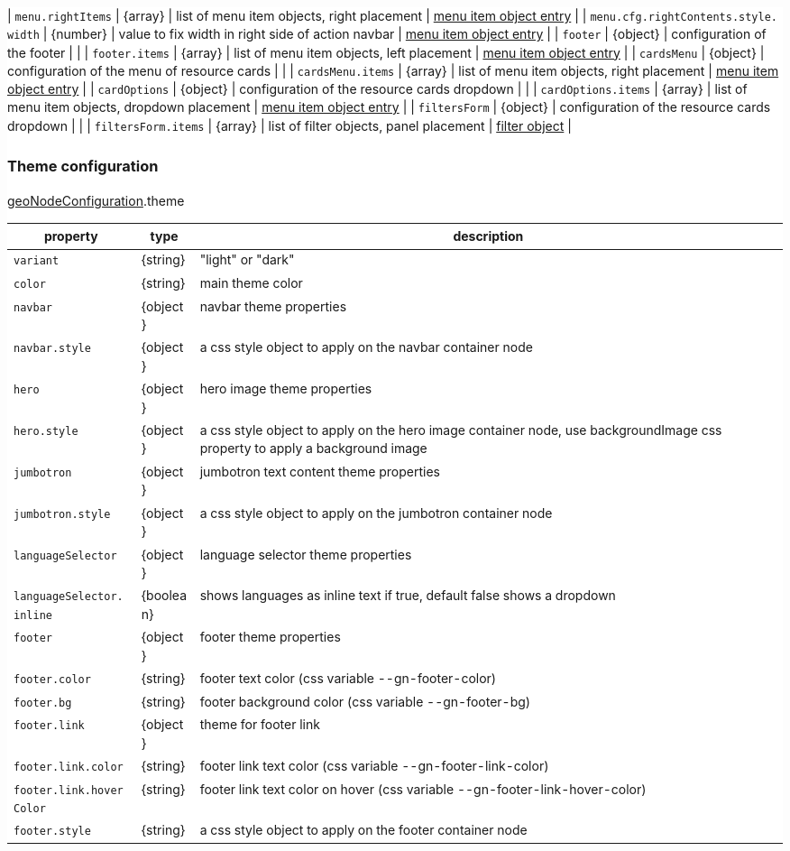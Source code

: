 | `menu.rightItems` | {array} | list of menu item objects, right placement | [menu item object entry](#menu-item-object) |
| `menu.cfg.rightContents.style.width` | {number} | value to fix width in right side of action navbar | [menu item object entry](#menu-item-object) |
| `footer` | {object} | configuration of the footer | |
| `footer.items` | {array} | list of menu item objects, left placement | [menu item object entry](#menu-item-object) |
| `cardsMenu` | {object} | configuration of the menu of resource cards | |
| `cardsMenu.items` | {array} | list of menu item objects, right placement | [menu item object entry](#menu-item-object) |
| `cardOptions` | {object} | configuration of the resource cards dropdown | |
| `cardOptions.items` | {array} | list of menu item objects, dropdown placement | [menu item object entry](#menu-item-object) |
| `filtersForm` | {object} | configuration of the resource cards dropdown | |
| `filtersForm.items` | {array} | list of filter objects, panel placement | [filter object](#filter-object) |
### Theme configuration

[geoNodeConfiguration](#geonode-configuration).theme

| property | type | description |
| --- | --- | --- |
| `variant` | {string} | "light" or "dark" |
| `color` | {string} | main theme color |
| `navbar` | {object} | navbar theme properties |
| `navbar.style` | {object} | a css style object to apply on the navbar container node |
| `hero` | {object} | hero image theme properties |
| `hero.style` | {object} | a css style object to apply on the hero image container node, use backgroundImage css property to apply a background image  |
| `jumbotron` | {object} | jumbotron text content theme properties |
| `jumbotron.style` | {object} | a css style object to apply on the jumbotron container node |
| `languageSelector` | {object} | language selector theme properties |
| `languageSelector.inline` | {boolean} | shows languages as inline text if true, default false shows a dropdown |
| `footer` | {object} | footer theme properties |
| `footer.color` | {string} | footer text color (css variable --gn-footer-color) |
| `footer.bg` | {string} | footer background color (css variable --gn-footer-bg) |
| `footer.link` | {object} | theme for footer link |
| `footer.link.color` | {string} | footer link text color (css variable --gn-footer-link-color) |
| `footer.link.hoverColor` | {string} | footer link text color on hover (css variable --gn-footer-link-hover-color) |
| `footer.style` | {string} | a css style object to apply on the footer container node |
